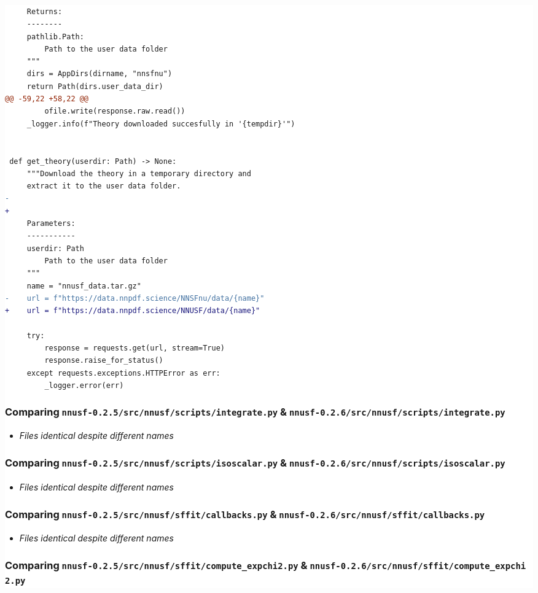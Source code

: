 ```diff
     Returns:
     --------
     pathlib.Path:
         Path to the user data folder
     """
     dirs = AppDirs(dirname, "nnsfnu")
     return Path(dirs.user_data_dir)
@@ -59,22 +58,22 @@
         ofile.write(response.raw.read())
     _logger.info(f"Theory downloaded succesfully in '{tempdir}'")
 
 
 def get_theory(userdir: Path) -> None:
     """Download the theory in a temporary directory and
     extract it to the user data folder.
-    
+
     Parameters:
     -----------
     userdir: Path
         Path to the user data folder
     """
     name = "nnusf_data.tar.gz"
-    url = f"https://data.nnpdf.science/NNSFnu/data/{name}"
+    url = f"https://data.nnpdf.science/NNUSF/data/{name}"
 
     try:
         response = requests.get(url, stream=True)
         response.raise_for_status()
     except requests.exceptions.HTTPError as err:
         _logger.error(err)
```

### Comparing `nnusf-0.2.5/src/nnusf/scripts/integrate.py` & `nnusf-0.2.6/src/nnusf/scripts/integrate.py`

 * *Files identical despite different names*

### Comparing `nnusf-0.2.5/src/nnusf/scripts/isoscalar.py` & `nnusf-0.2.6/src/nnusf/scripts/isoscalar.py`

 * *Files identical despite different names*

### Comparing `nnusf-0.2.5/src/nnusf/sffit/callbacks.py` & `nnusf-0.2.6/src/nnusf/sffit/callbacks.py`

 * *Files identical despite different names*

### Comparing `nnusf-0.2.5/src/nnusf/sffit/compute_expchi2.py` & `nnusf-0.2.6/src/nnusf/sffit/compute_expchi2.py`
